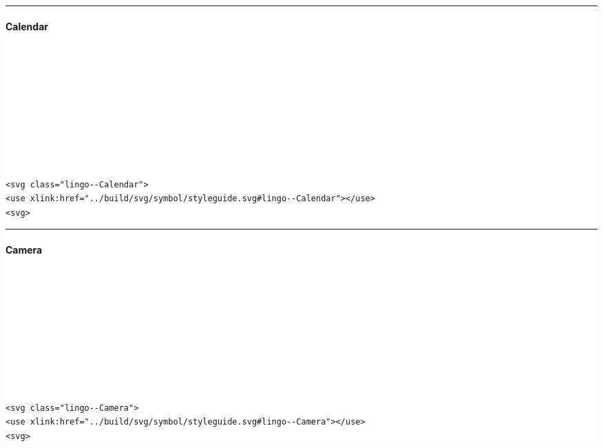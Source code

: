 </div>   
</div>
</div>

<hr >

<div class="row">  
<div class="col-2 text-center">
<h4 class="mt-4">Calendar</h4>
<svg class="lingo--Calendar icon icon-lg">
<use xlink:href="../../build/svg/symbol/styleguide.svg#lingo--Calendar"></use>
</svg>
</div>


<div class="col-10">
<div class="highlight mt-4">

<pre><code class="language-html" data-lang="html">
<span class="nt">&lt;svg </span><span class="na">class=</span><span class="s">"lingo--Calendar"</span><span class="nt">&gt;</span>
<span class="nt">&lt;use </span><span class="na">xlink:href=</span><span class="s">"../build/svg/symbol/styleguide.svg#lingo--Calendar"</span><span class="nt">&gt;</span><span class="nt">&lt;/use</span><span class="nt">&gt;</span>
<span class="nt">&lt;svg</span><span class="nt">&gt;</span>
</code></pre>

</div>   
</div>
</div>

<hr >

<div class="row">  
<div class="col-2 text-center">
<h4 class="mt-4">Camera</h4>
<svg class="lingo--camera icon icon-lg">
<use xlink:href="../../build/svg/symbol/styleguide.svg#lingo--Camera"></use>
</svg>
</div>


<div class="col-10">
<div class="highlight mt-4">

<pre><code class="language-html" data-lang="html">
<span class="nt">&lt;svg </span><span class="na">class=</span><span class="s">"lingo--Camera"</span><span class="nt">&gt;</span>
<span class="nt">&lt;use </span><span class="na">xlink:href=</span><span class="s">"../build/svg/symbol/styleguide.svg#lingo--Camera"</span><span class="nt">&gt;</span><span class="nt">&lt;/use</span><span class="nt">&gt;</span>
<span class="nt">&lt;svg</span><span class="nt">&gt;</span>
</code></pre>

</div>   
</div>
</div>
